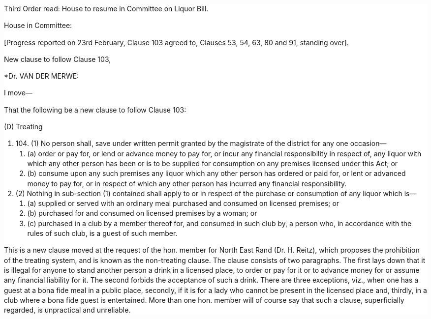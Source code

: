 <p>Third Order read: House to resume in Committee on Liquor Bill.</p>

<p>House in Committee:</p>

<p>[Progress reported on 23rd February, Clause 103 agreed to, Clauses 53, 54, 63, 80 and 91, standing over].</p>

<p>New clause to follow Clause 103,</p>

<speech by="#van_der_merwe">

<from>*Dr. <person refersTo="hansard_za">VAN DER MERWE</person>:</from>

<p>I move&#x2014;</p>

<block name="#quote">That the following be a new clause to follow Clause 103:</block>

</speech>

<debateSection name="#(d)_treating">

<heading>(D) Treating</heading>

<ol>

<li>104. (1) No person shall, save under written permit granted by the magistrate of the district for any one occasion&#x2014;

<ol>

<li>(a) order or pay for, or lend or advance money to pay for, or incur any financial responsibility in respect of, any liquor with which any other person has been or is to be supplied for consumption on any premises licensed under this Act; or</li>

<li>(b) consume upon any such premises any liquor which any other person has ordered or paid for, or lent or advanced money to pay for, or in respect of which any other person has incurred any financial responsibility.</li></ol></li>

<li>(2) Nothing in sub-section (1) contained shall apply to or in respect of the purchase or consumption of any liquor which is&#x2014;

<ol>

<li>(a) supplied or served with an ordinary meal purchased and consumed on licensed premises; or</li>

<li>(b) purchased for and consumed on licensed premises by a woman; or</li>

<li>(c) purchased in a club by a member thereof for, and consumed in such club by, a person who, in accordance with the rules of such club, is a guest of such member.</li></ol></li>

</ol>

<p>This is a new clause moved at the request of the hon. member for North East Rand (Dr. H. Reitz), which proposes the prohibition of the treating system, and is known as the non-treating clause. The clause consists of two paragraphs. The first lays down that it is illegal for anyone to stand another person a drink in a licensed place, to order or pay for it or to advance money for or assume any financial liability for it. The second forbids the acceptance of such a drink. There are three exceptions, viz., when one has a guest at a bona fide meal in a public place, secondly, if it is for a lady who cannot be present in the licensed place and, thirdly, in a club where a bona fide guest is entertained. More than one hon. member will of course say that such a clause, superficially regarded, is unpractical and unreliable.</p>
